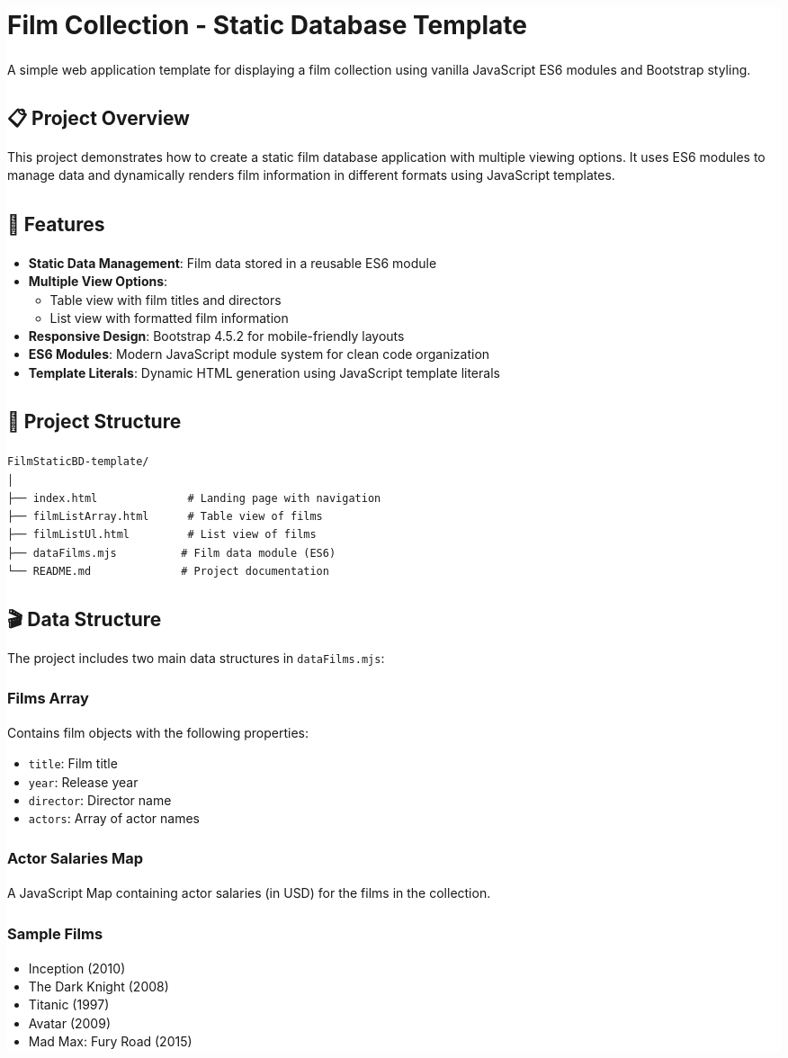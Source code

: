 # Film Collection - Static Database Template

A simple web application template for displaying a film collection using vanilla JavaScript ES6 modules and Bootstrap styling.

## 📋 Project Overview

This project demonstrates how to create a static film database application with multiple viewing options. It uses ES6 modules to manage data and dynamically renders film information in different formats using JavaScript templates.

## 🚀 Features

- **Static Data Management**: Film data stored in a reusable ES6 module
- **Multiple View Options**: 
  - Table view with film titles and directors
  - List view with formatted film information
- **Responsive Design**: Bootstrap 4.5.2 for mobile-friendly layouts
- **ES6 Modules**: Modern JavaScript module system for clean code organization
- **Template Literals**: Dynamic HTML generation using JavaScript template literals

## 📁 Project Structure

```
FilmStaticBD-template/
│
├── index.html              # Landing page with navigation
├── filmListArray.html      # Table view of films
├── filmListUl.html         # List view of films
├── dataFilms.mjs          # Film data module (ES6)
└── README.md              # Project documentation
```

## 🎬 Data Structure

The project includes two main data structures in `dataFilms.mjs`:

### Films Array
Contains film objects with the following properties:
- `title`: Film title
- `year`: Release year
- `director`: Director name
- `actors`: Array of actor names

### Actor Salaries Map
A JavaScript Map containing actor salaries (in USD) for the films in the collection.

### Sample Films
- Inception (2010)
- The Dark Knight (2008)
- Titanic (1997)
- Avatar (2009)
- Mad Max: Fury Road (2015)
